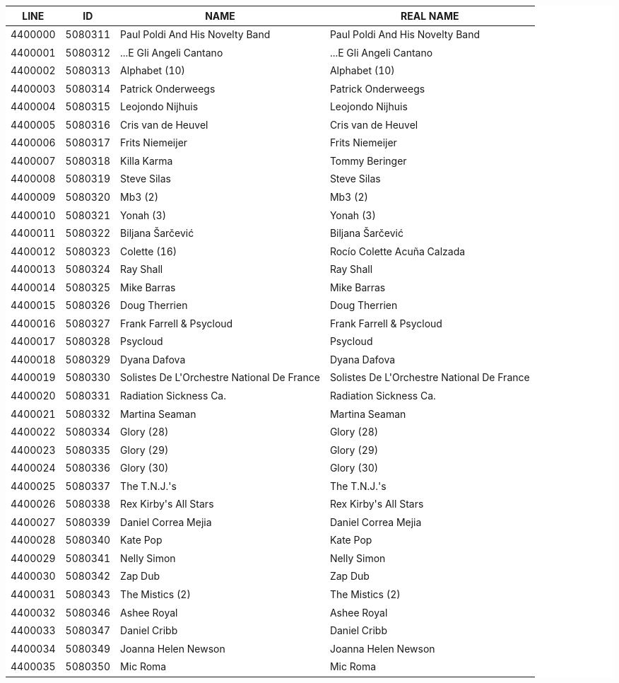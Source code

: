 | LINE   | ID        | NAME      | REAL NAME  |
| ------ | --------- | --------- | ---------- |
| 4400000 | 5080311 | Paul Poldi And His Novelty Band | Paul Poldi And His Novelty Band |
| 4400001 | 5080312 | ...E Gli Angeli Cantano | ...E Gli Angeli Cantano |
| 4400002 | 5080313 | Alphabet (10) | Alphabet (10) |
| 4400003 | 5080314 | Patrick Onderweegs | Patrick Onderweegs |
| 4400004 | 5080315 | Leojondo Nijhuis | Leojondo Nijhuis |
| 4400005 | 5080316 | Cris van de Heuvel | Cris van de Heuvel |
| 4400006 | 5080317 | Frits Niemeijer | Frits Niemeijer |
| 4400007 | 5080318 | Killa Karma | Tommy Beringer |
| 4400008 | 5080319 | Steve Silas | Steve Silas |
| 4400009 | 5080320 | Mb3 (2) | Mb3 (2) |
| 4400010 | 5080321 | Yonah (3) | Yonah (3) |
| 4400011 | 5080322 | Biljana Šarčević | Biljana Šarčević |
| 4400012 | 5080323 | Colette (16) | Rocío Colette Acuña Calzada |
| 4400013 | 5080324 | Ray Shall | Ray Shall |
| 4400014 | 5080325 | Mike Barras | Mike Barras |
| 4400015 | 5080326 | Doug Therrien | Doug Therrien |
| 4400016 | 5080327 | Frank Farrell & Psycloud | Frank Farrell & Psycloud |
| 4400017 | 5080328 | Psycloud | Psycloud |
| 4400018 | 5080329 | Dyana Dafova | Dyana Dafova |
| 4400019 | 5080330 | Solistes De L'Orchestre National De France | Solistes De L'Orchestre National De France |
| 4400020 | 5080331 | Radiation Sickness  Ca. | Radiation Sickness  Ca. |
| 4400021 | 5080332 | Martina Seaman | Martina Seaman |
| 4400022 | 5080334 | Glory (28) | Glory (28) |
| 4400023 | 5080335 | Glory (29) | Glory (29) |
| 4400024 | 5080336 | Glory (30) | Glory (30) |
| 4400025 | 5080337 | The T.N.J.'s | The T.N.J.'s |
| 4400026 | 5080338 | Rex Kirby's All Stars | Rex Kirby's All Stars |
| 4400027 | 5080339 | Daniel Correa Mejia | Daniel Correa Mejia |
| 4400028 | 5080340 | Kate Pop | Kate Pop |
| 4400029 | 5080341 | Nelly Simon | Nelly Simon |
| 4400030 | 5080342 | Zap Dub | Zap Dub |
| 4400031 | 5080343 | The Mistics (2) | The Mistics (2) |
| 4400032 | 5080346 | Ashee Royal | Ashee Royal |
| 4400033 | 5080347 | Daniel Cribb | Daniel Cribb |
| 4400034 | 5080349 | Joanna Helen Newson | Joanna Helen Newson |
| 4400035 | 5080350 | Mic Roma | Mic Roma |